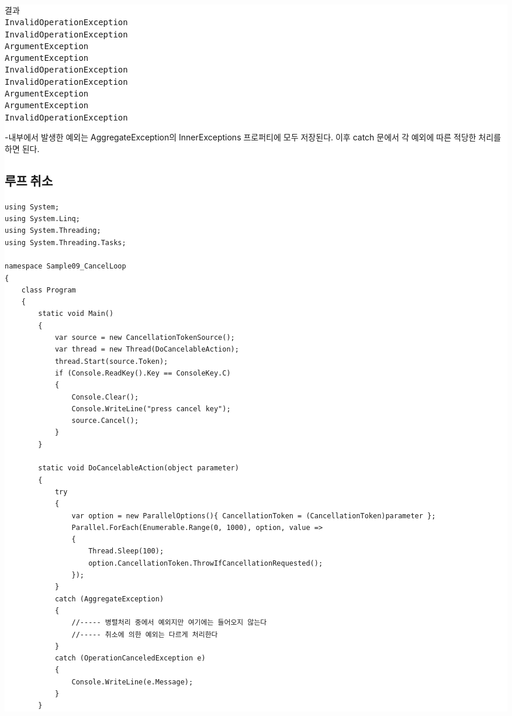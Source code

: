 <pre>
결과
InvalidOperationException
InvalidOperationException
ArgumentException
ArgumentException
InvalidOperationException
InvalidOperationException
ArgumentException
ArgumentException
InvalidOperationException
</pre>
  
-내부에서 발생한 예외는 AggregateException의 InnerExceptions 프로퍼티에 모두 저장된다. 이후 catch 문에서 각 예외에 따른 적당한 처리를 하면 된다.
  
  
  
## 루프 취소
  
```
using System;
using System.Linq;
using System.Threading;
using System.Threading.Tasks;

namespace Sample09_CancelLoop
{
	class Program
	{
		static void Main()
		{
			var source = new CancellationTokenSource();
			var thread = new Thread(DoCancelableAction);
			thread.Start(source.Token);
			if (Console.ReadKey().Key == ConsoleKey.C)
			{
				Console.Clear();
				Console.WriteLine("press cancel key");
				source.Cancel();
			}
		}

		static void DoCancelableAction(object parameter)
		{
			try
			{
				var option = new ParallelOptions(){ CancellationToken = (CancellationToken)parameter };
				Parallel.ForEach(Enumerable.Range(0, 1000), option, value =>
				{
					Thread.Sleep(100);
					option.CancellationToken.ThrowIfCancellationRequested();
				});
			}
			catch (AggregateException)
			{
				//----- 병렬처리 중에서 예외지만 여기에는 들어오지 않는다
				//----- 취소에 의한 예외는 다르게 처리한다
			}
			catch (OperationCanceledException e)
			{
				Console.WriteLine(e.Message);
			}
		}
```